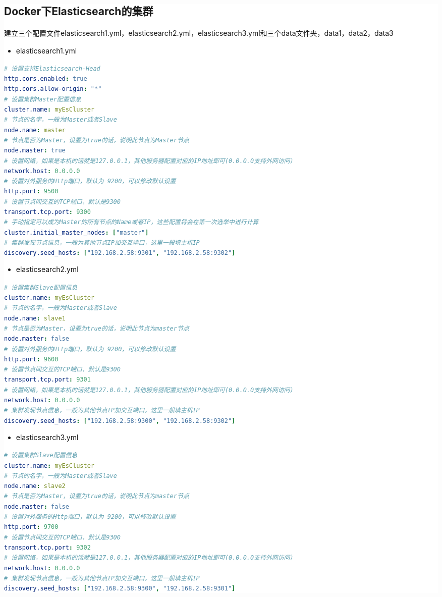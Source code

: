 ## Docker下Elasticsearch的集群

建立三个配置文件elasticsearch1.yml，elasticsearch2.yml，elasticsearch3.yml和三个data文件夹，data1，data2，data3

* elasticsearch1.yml

```yml
# 设置支持Elasticsearch-Head
http.cors.enabled: true
http.cors.allow-origin: "*"
# 设置集群Master配置信息
cluster.name: myEsCluster
# 节点的名字，一般为Master或者Slave
node.name: master
# 节点是否为Master，设置为true的话，说明此节点为Master节点
node.master: true
# 设置网络，如果是本机的话就是127.0.0.1，其他服务器配置对应的IP地址即可(0.0.0.0支持外网访问)
network.host: 0.0.0.0
# 设置对外服务的Http端口，默认为 9200，可以修改默认设置
http.port: 9500
# 设置节点间交互的TCP端口，默认是9300
transport.tcp.port: 9300
# 手动指定可以成为Master的所有节点的Name或者IP，这些配置将会在第一次选举中进行计算
cluster.initial_master_nodes: ["master"]
# 集群发现节点信息，一般为其他节点IP加交互端口，这里一般填主机IP
discovery.seed_hosts: ["192.168.2.58:9301", "192.168.2.58:9302"]
```

* elasticsearch2.yml

```yml
# 设置集群Slave配置信息
cluster.name: myEsCluster
# 节点的名字，一般为Master或者Slave
node.name: slave1
# 节点是否为Master，设置为true的话，说明此节点为master节点
node.master: false
# 设置对外服务的Http端口，默认为 9200，可以修改默认设置
http.port: 9600
# 设置节点间交互的TCP端口，默认是9300
transport.tcp.port: 9301
# 设置网络，如果是本机的话就是127.0.0.1，其他服务器配置对应的IP地址即可(0.0.0.0支持外网访问)
network.host: 0.0.0.0
# 集群发现节点信息，一般为其他节点IP加交互端口，这里一般填主机IP
discovery.seed_hosts: ["192.168.2.58:9300", "192.168.2.58:9302"]
```

* elasticsearch3.yml

```yml
# 设置集群Slave配置信息
cluster.name: myEsCluster
# 节点的名字，一般为Master或者Slave
node.name: slave2
# 节点是否为Master，设置为true的话，说明此节点为master节点
node.master: false
# 设置对外服务的Http端口，默认为 9200，可以修改默认设置
http.port: 9700
# 设置节点间交互的TCP端口，默认是9300
transport.tcp.port: 9302
# 设置网络，如果是本机的话就是127.0.0.1，其他服务器配置对应的IP地址即可(0.0.0.0支持外网访问)
network.host: 0.0.0.0
# 集群发现节点信息，一般为其他节点IP加交互端口，这里一般填主机IP
discovery.seed_hosts: ["192.168.2.58:9300", "192.168.2.58:9301"]
```
